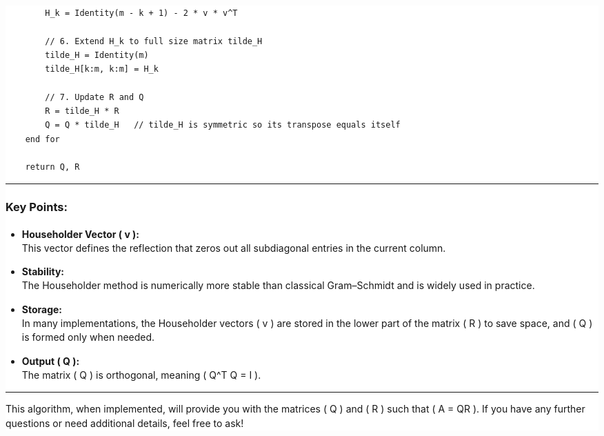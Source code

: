 ```plaintext
        H_k = Identity(m - k + 1) - 2 * v * v^T

        // 6. Extend H_k to full size matrix tilde_H
        tilde_H = Identity(m)
        tilde_H[k:m, k:m] = H_k

        // 7. Update R and Q
        R = tilde_H * R
        Q = Q * tilde_H   // tilde_H is symmetric so its transpose equals itself
    end for

    return Q, R
```

---

### **Key Points:**

- **Householder Vector \( v \):**  
  This vector defines the reflection that zeros out all subdiagonal entries in the current column.

- **Stability:**  
  The Householder method is numerically more stable than classical Gram–Schmidt and is widely used in practice.

- **Storage:**  
  In many implementations, the Householder vectors \( v \) are stored in the lower part of the matrix \( R \) to save space, and \( Q \) is formed only when needed.

- **Output \( Q \):**  
  The matrix \( Q \) is orthogonal, meaning \( Q^T Q = I \).

---

This algorithm, when implemented, will provide you with the matrices \( Q \) and \( R \) such that \( A = QR \). If you have any further questions or need additional details, feel free to ask!


